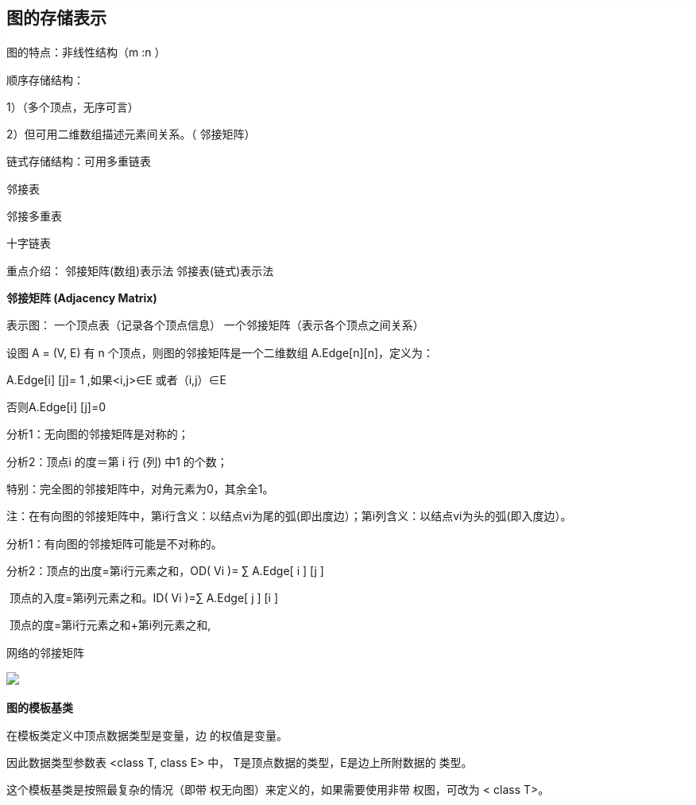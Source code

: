 





## 图的存储表示 

图的特点：非线性结构（m :n ） 

顺序存储结构：

1）（多个顶点，无序可言） 

2）但可用二维数组描述元素间关系。（ 邻接矩阵）

链式存储结构：可用多重链表

邻接表

邻接多重表 

十字链表 

重点介绍： 邻接矩阵(数组)表示法 邻接表(链式)表示法 

**邻接矩阵 (Adjacency Matrix)** 

表示图： 一个顶点表（记录各个顶点信息） 一个邻接矩阵（表示各个顶点之间关系） 

设图 A = (V, E) 有 n 个顶点，则图的邻接矩阵是一个二维数组  A.Edge[n][n]，定义为： 

A.Edge[i] [j]= 1 ,如果<i,j>∈E 或者（i,j）∈E         

否则A.Edge[i] [j]=0

分析1：无向图的邻接矩阵是对称的； 

分析2：顶点i 的度＝第 i 行 (列) 中1 的个数； 

特别：完全图的邻接矩阵中，对角元素为0，其余全1。

注：在有向图的邻接矩阵中，第i行含义：以结点vi为尾的弧(即出度边）；第i列含义：以结点vi为头的弧(即入度边）。 

分析1：有向图的邻接矩阵可能是不对称的。 

分析2：顶点的出度=第i行元素之和，OD( Vi )= ∑ A.Edge[ i ] [j ]                  

​              顶点的入度=第i列元素之和。ID( Vi )=∑  A.Edge[ j ] [i ]                   

​              顶点的度=第i行元素之和+第i列元素之和,   

网络的邻接矩阵 

![](https://img2020.cnblogs.com/blog/2023220/202006/2023220-20200617102707655-2094219092.png)



 **图的模板基类**   

 在模板类定义中顶点数据类型是变量，边 的权值是变量。

因此数据类型参数表 <class T, class E> 中， T是顶点数据的类型，E是边上所附数据的 类型。

这个模板基类是按照最复杂的情况（即带 权无向图）来定义的，如果需要使用非带 权图，可改为 < class  T>。 

